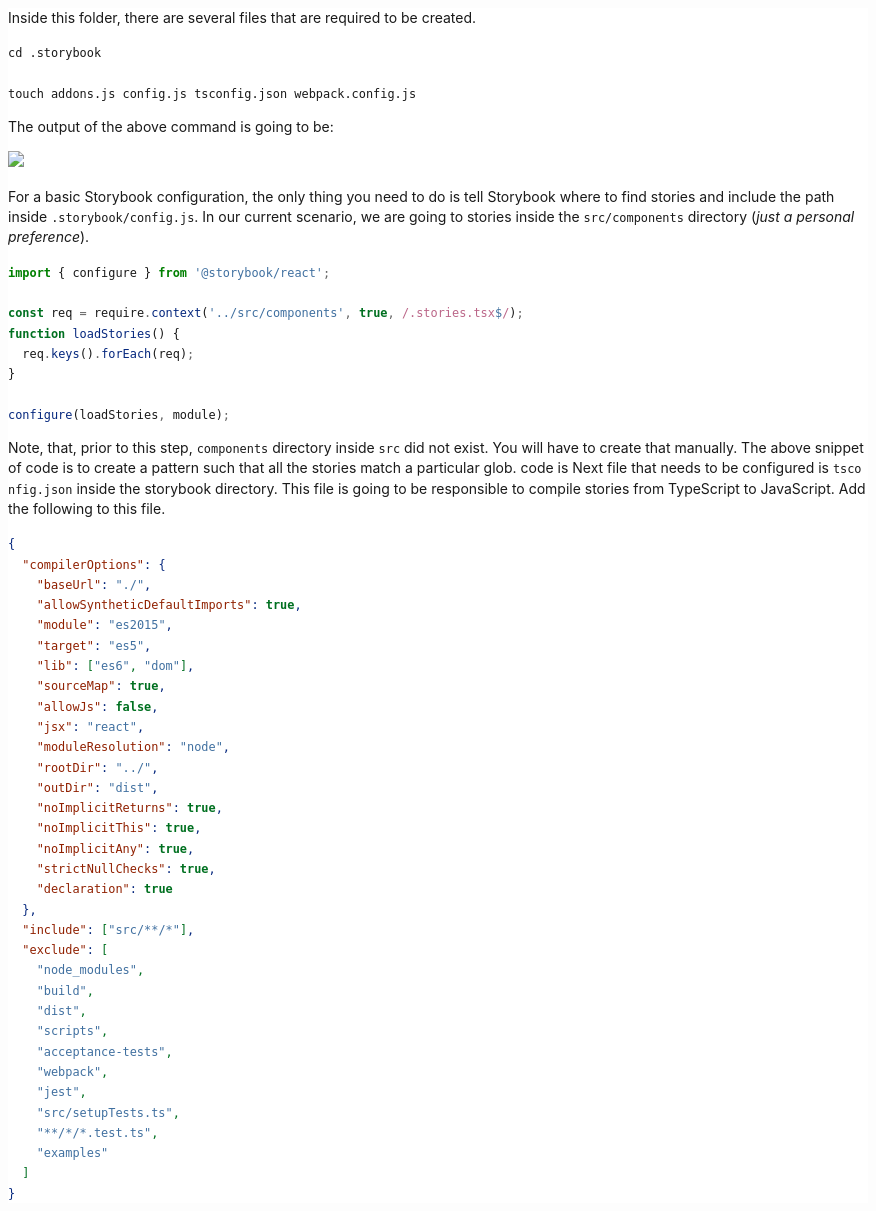 Inside this folder, there are several files that are required to be created.

```shell
cd .storybook

touch addons.js config.js tsconfig.json webpack.config.js
```

The output of the above command is going to be:

![](https://blog.crowdbotics.com/content/images/2019/05/ss3-3.png)

For a basic Storybook configuration, the only thing you need to do is tell Storybook where to find stories and include the path inside `.storybook/config.js`. In our current scenario, we are going to stories inside the `src/components` directory (_just a personal preference_).

```js
import { configure } from '@storybook/react';

const req = require.context('../src/components', true, /.stories.tsx$/);
function loadStories() {
  req.keys().forEach(req);
}

configure(loadStories, module);
```

Note, that, prior to this step, `components` directory inside `src` did not exist. You will have to create that manually. The above snippet of code is to create a pattern such that all the stories match a particular glob. code is Next file that needs to be configured is `tsconfig.json` inside the storybook directory. This file is going to be responsible to compile stories from TypeScript to JavaScript. Add the following to this file.

```json
{
  "compilerOptions": {
    "baseUrl": "./",
    "allowSyntheticDefaultImports": true,
    "module": "es2015",
    "target": "es5",
    "lib": ["es6", "dom"],
    "sourceMap": true,
    "allowJs": false,
    "jsx": "react",
    "moduleResolution": "node",
    "rootDir": "../",
    "outDir": "dist",
    "noImplicitReturns": true,
    "noImplicitThis": true,
    "noImplicitAny": true,
    "strictNullChecks": true,
    "declaration": true
  },
  "include": ["src/**/*"],
  "exclude": [
    "node_modules",
    "build",
    "dist",
    "scripts",
    "acceptance-tests",
    "webpack",
    "jest",
    "src/setupTests.ts",
    "**/*/*.test.ts",
    "examples"
  ]
}
```